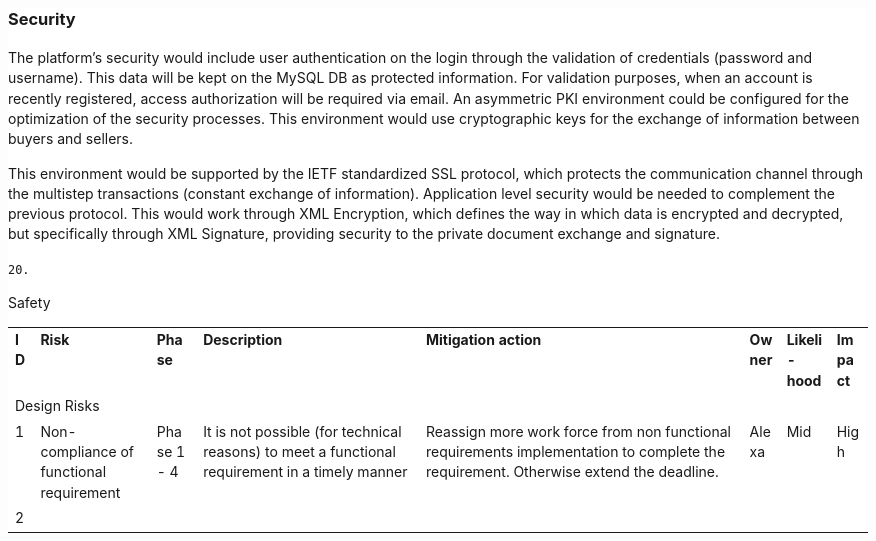 

### Security
The platform’s security would include user authentication on the login through the validation of credentials (password and username). This data will be kept on the MySQL DB as protected information. For validation purposes, when an account is recently registered, access authorization will be required via email. An asymmetric PKI environment could be configured for the optimization of the security processes. This environment would use cryptographic keys for the exchange of information between buyers and sellers.

This environment would be supported by the IETF standardized SSL protocol, which protects the communication channel through the multistep transactions (constant exchange of information). Application level security would be needed to complement the previous protocol. This would work through XML Encryption, which defines the way in which data is encrypted and decrypted, but specifically through XML Signature, providing security to the private document exchange and signature.



    20. 
Safety

<table>
  <tr>
   <td><strong>ID</strong>
   </td>
   <td><strong>Risk</strong>
   </td>
   <td><strong>Phase</strong>
   </td>
   <td><strong>Description</strong>
   </td>
   <td><strong>Mitigation action</strong>
   </td>
   <td><strong>Owner</strong>
   </td>
   <td><strong>Likeli- hood</strong>
   </td>
   <td><strong>Impact</strong>
   </td>
  </tr>
  <tr>
   <td colspan="8" >Design Risks
   </td>
  </tr>
  <tr>
   <td>1
   </td>
   <td>Non-compliance of functional requirement
   </td>
   <td>Phase  1 - 4
   </td>
   <td>It is not possible (for technical reasons) to meet a functional requirement in a timely manner
   </td>
   <td>Reassign more work force from non functional requirements implementation to complete the requirement. Otherwise extend the deadline.
   </td>
   <td>Alexa
   </td>
   <td>Mid
   </td>
   <td>High
   </td>
  </tr>
  <tr>
   <td>2
   </td>